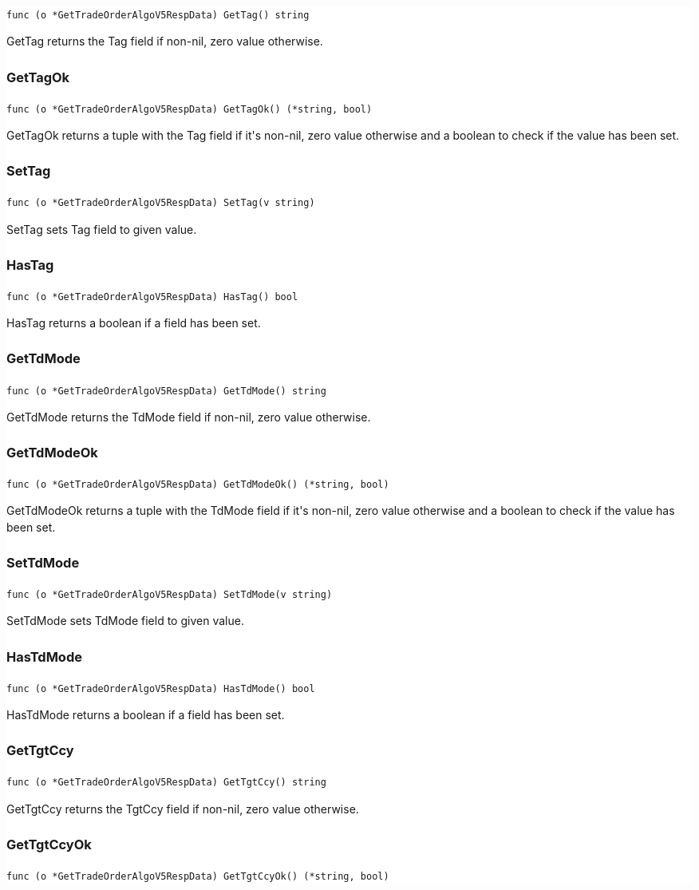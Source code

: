 `func (o *GetTradeOrderAlgoV5RespData) GetTag() string`

GetTag returns the Tag field if non-nil, zero value otherwise.

### GetTagOk

`func (o *GetTradeOrderAlgoV5RespData) GetTagOk() (*string, bool)`

GetTagOk returns a tuple with the Tag field if it's non-nil, zero value otherwise
and a boolean to check if the value has been set.

### SetTag

`func (o *GetTradeOrderAlgoV5RespData) SetTag(v string)`

SetTag sets Tag field to given value.

### HasTag

`func (o *GetTradeOrderAlgoV5RespData) HasTag() bool`

HasTag returns a boolean if a field has been set.

### GetTdMode

`func (o *GetTradeOrderAlgoV5RespData) GetTdMode() string`

GetTdMode returns the TdMode field if non-nil, zero value otherwise.

### GetTdModeOk

`func (o *GetTradeOrderAlgoV5RespData) GetTdModeOk() (*string, bool)`

GetTdModeOk returns a tuple with the TdMode field if it's non-nil, zero value otherwise
and a boolean to check if the value has been set.

### SetTdMode

`func (o *GetTradeOrderAlgoV5RespData) SetTdMode(v string)`

SetTdMode sets TdMode field to given value.

### HasTdMode

`func (o *GetTradeOrderAlgoV5RespData) HasTdMode() bool`

HasTdMode returns a boolean if a field has been set.

### GetTgtCcy

`func (o *GetTradeOrderAlgoV5RespData) GetTgtCcy() string`

GetTgtCcy returns the TgtCcy field if non-nil, zero value otherwise.

### GetTgtCcyOk

`func (o *GetTradeOrderAlgoV5RespData) GetTgtCcyOk() (*string, bool)`
